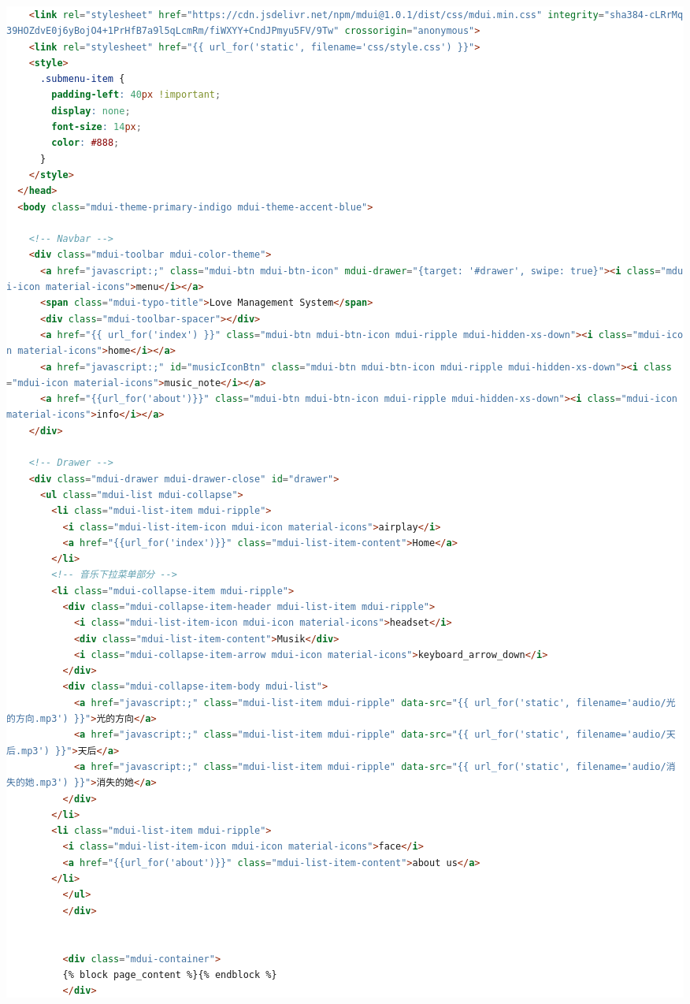 ```html
    <link rel="stylesheet" href="https://cdn.jsdelivr.net/npm/mdui@1.0.1/dist/css/mdui.min.css" integrity="sha384-cLRrMq39HOZdvE0j6yBojO4+1PrHfB7a9l5qLcmRm/fiWXYY+CndJPmyu5FV/9Tw" crossorigin="anonymous">
    <link rel="stylesheet" href="{{ url_for('static', filename='css/style.css') }}">
    <style>
      .submenu-item {
        padding-left: 40px !important;
        display: none;
        font-size: 14px;
        color: #888;
      }
    </style>
  </head>
  <body class="mdui-theme-primary-indigo mdui-theme-accent-blue">

    <!-- Navbar -->
    <div class="mdui-toolbar mdui-color-theme">
      <a href="javascript:;" class="mdui-btn mdui-btn-icon" mdui-drawer="{target: '#drawer', swipe: true}"><i class="mdui-icon material-icons">menu</i></a>
      <span class="mdui-typo-title">Love Management System</span>
      <div class="mdui-toolbar-spacer"></div>
      <a href="{{ url_for('index') }}" class="mdui-btn mdui-btn-icon mdui-ripple mdui-hidden-xs-down"><i class="mdui-icon material-icons">home</i></a>
      <a href="javascript:;" id="musicIconBtn" class="mdui-btn mdui-btn-icon mdui-ripple mdui-hidden-xs-down"><i class="mdui-icon material-icons">music_note</i></a>
      <a href="{{url_for('about')}}" class="mdui-btn mdui-btn-icon mdui-ripple mdui-hidden-xs-down"><i class="mdui-icon material-icons">info</i></a>
    </div>

    <!-- Drawer -->
    <div class="mdui-drawer mdui-drawer-close" id="drawer">
      <ul class="mdui-list mdui-collapse">
        <li class="mdui-list-item mdui-ripple">
          <i class="mdui-list-item-icon mdui-icon material-icons">airplay</i>
          <a href="{{url_for('index')}}" class="mdui-list-item-content">Home</a>
        </li>
        <!-- 音乐下拉菜单部分 -->
        <li class="mdui-collapse-item mdui-ripple">
          <div class="mdui-collapse-item-header mdui-list-item mdui-ripple">
            <i class="mdui-list-item-icon mdui-icon material-icons">headset</i>
            <div class="mdui-list-item-content">Musik</div>
            <i class="mdui-collapse-item-arrow mdui-icon material-icons">keyboard_arrow_down</i>
          </div>
          <div class="mdui-collapse-item-body mdui-list">
            <a href="javascript:;" class="mdui-list-item mdui-ripple" data-src="{{ url_for('static', filename='audio/光的方向.mp3') }}">光的方向</a>
            <a href="javascript:;" class="mdui-list-item mdui-ripple" data-src="{{ url_for('static', filename='audio/天后.mp3') }}">天后</a>
            <a href="javascript:;" class="mdui-list-item mdui-ripple" data-src="{{ url_for('static', filename='audio/消失的她.mp3') }}">消失的她</a>
          </div>
        </li>
        <li class="mdui-list-item mdui-ripple">
          <i class="mdui-list-item-icon mdui-icon material-icons">face</i>
          <a href="{{url_for('about')}}" class="mdui-list-item-content">about us</a>
        </li>
          </ul>
          </div>


          <div class="mdui-container">
          {% block page_content %}{% endblock %}
          </div>
```